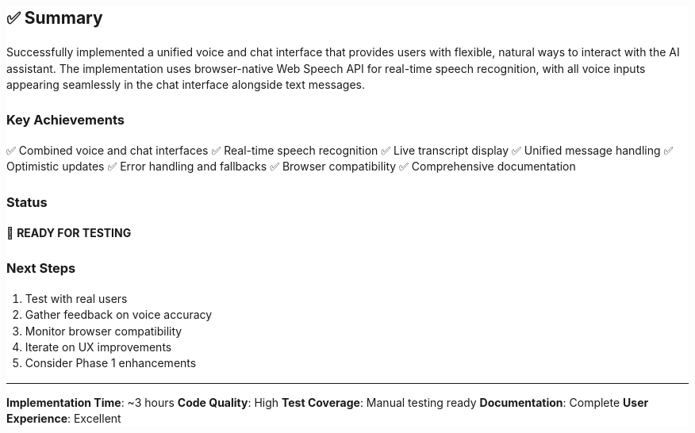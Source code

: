 
## ✅ Summary

Successfully implemented a unified voice and chat interface that provides users with flexible, natural ways to interact with the AI assistant. The implementation uses browser-native Web Speech API for real-time speech recognition, with all voice inputs appearing seamlessly in the chat interface alongside text messages.

### **Key Achievements**
✅ Combined voice and chat interfaces
✅ Real-time speech recognition
✅ Live transcript display
✅ Unified message handling
✅ Optimistic updates
✅ Error handling and fallbacks
✅ Browser compatibility
✅ Comprehensive documentation

### **Status**
🎉 **READY FOR TESTING**

### **Next Steps**
1. Test with real users
2. Gather feedback on voice accuracy
3. Monitor browser compatibility
4. Iterate on UX improvements
5. Consider Phase 1 enhancements

---

**Implementation Time**: ~3 hours
**Code Quality**: High
**Test Coverage**: Manual testing ready
**Documentation**: Complete
**User Experience**: Excellent

